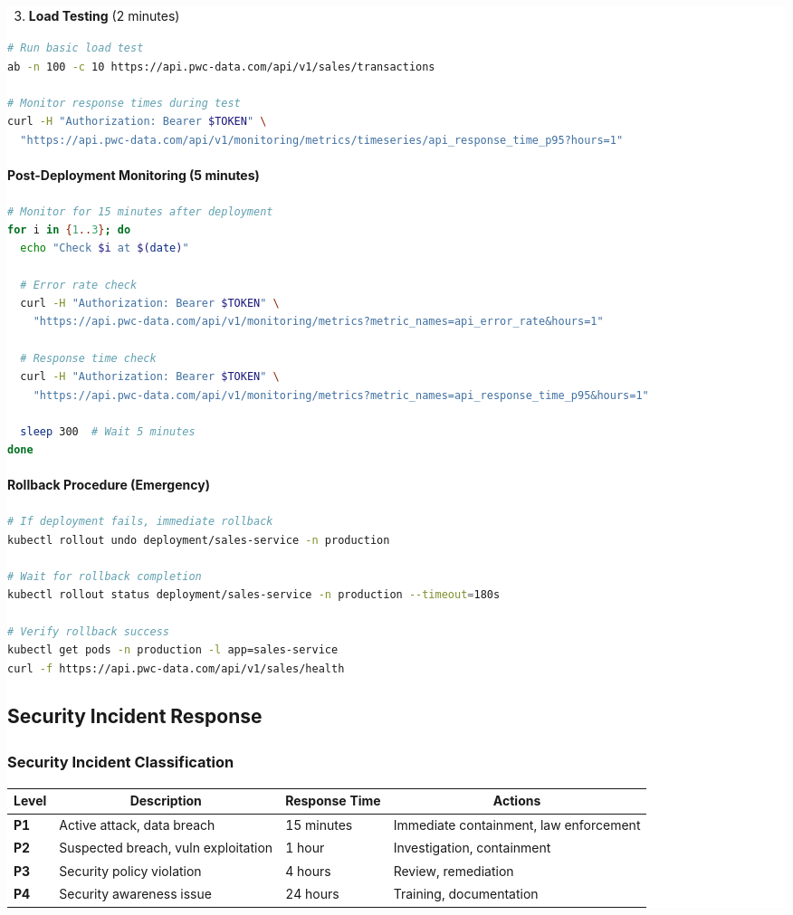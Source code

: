 3. **Load Testing** (2 minutes)
```bash
# Run basic load test
ab -n 100 -c 10 https://api.pwc-data.com/api/v1/sales/transactions

# Monitor response times during test
curl -H "Authorization: Bearer $TOKEN" \
  "https://api.pwc-data.com/api/v1/monitoring/metrics/timeseries/api_response_time_p95?hours=1"
```

#### Post-Deployment Monitoring (5 minutes)
```bash
# Monitor for 15 minutes after deployment
for i in {1..3}; do
  echo "Check $i at $(date)"
  
  # Error rate check
  curl -H "Authorization: Bearer $TOKEN" \
    "https://api.pwc-data.com/api/v1/monitoring/metrics?metric_names=api_error_rate&hours=1"
  
  # Response time check
  curl -H "Authorization: Bearer $TOKEN" \
    "https://api.pwc-data.com/api/v1/monitoring/metrics?metric_names=api_response_time_p95&hours=1"
  
  sleep 300  # Wait 5 minutes
done
```

#### Rollback Procedure (Emergency)
```bash
# If deployment fails, immediate rollback
kubectl rollout undo deployment/sales-service -n production

# Wait for rollback completion
kubectl rollout status deployment/sales-service -n production --timeout=180s

# Verify rollback success
kubectl get pods -n production -l app=sales-service
curl -f https://api.pwc-data.com/api/v1/sales/health
```

## Security Incident Response

### Security Incident Classification

| Level | Description | Response Time | Actions |
|-------|-------------|---------------|---------|
| **P1** | Active attack, data breach | 15 minutes | Immediate containment, law enforcement |
| **P2** | Suspected breach, vuln exploitation | 1 hour | Investigation, containment |
| **P3** | Security policy violation | 4 hours | Review, remediation |
| **P4** | Security awareness issue | 24 hours | Training, documentation |
